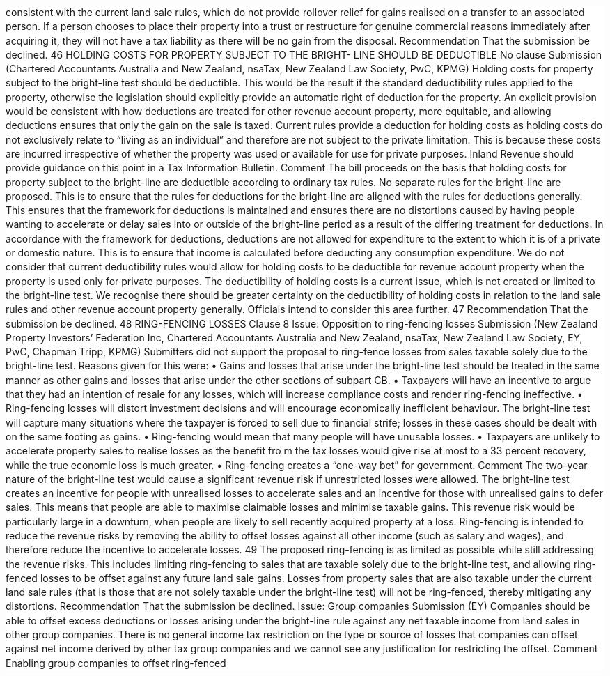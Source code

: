 consistent with the current land sale rules, which do not provide rollover relief for gains realised on a transfer to an associated person. If a person chooses to place their property into a trust or restructure for genuine commercial reasons immediately after acquiring it, they will not have a tax liability as there will be no gain from the disposal. Recommendation That the submission be declined. 46 HOLDING COSTS FOR PROPERTY SUBJECT TO THE BRIGHT- LINE SHOULD BE DEDUCTIBLE No clause Submission (Chartered Accountants Australia and New Zealand, nsaTax, New Zealand Law Society, PwC, KPMG) Holding costs for property subject to the bright-line test should be deductible. This would be the result if the standard deductibility rules applied to the property, otherwise the legislation should explicitly provide an automatic right of deduction for the property. An explicit provision would be consistent with how deductions are treated for other revenue account property, more equitable, and allowing deductions ensures that only the gain on the sale is taxed. Current rules provide a deduction for holding costs as holding costs do not exclusively relate to “living as an individual” and therefore are not subject to the private limitation. This is because these costs are incurred irrespective of whether the property was used or available for use for private purposes. Inland Revenue should provide guidance on this point in a Tax Information Bulletin. Comment The bill proceeds on the basis that holding costs for property subject to the bright-line are deductible according to ordinary tax rules. No separate rules for the bright-line are proposed. This is to ensure that the rules for deductions for the bright-line are aligned with the rules for deductions generally. This ensures that the framework for deductions is maintained and ensures there are no distortions caused by having people wanting to accelerate or delay sales into or outside of the bright-line period as a result of the differing treatment for deductions. In accordance with the framework for deductions, deductions are not allowed for expenditure to the extent to which it is of a private or domestic nature. This is to ensure that income is calculated before deducting any consumption expenditure. We do not consider that current deductibility rules would allow for holding costs to be deductible for revenue account property when the property is used only for private purposes. The deductibility of holding costs is a current issue, which is not created or limited to the bright-line test. We recognise there should be greater certainty on the deductibility of holding costs in relation to the land sale rules and other revenue account property generally. Officials intend to consider this area further. 47 Recommendation That the submission be declined. 48 RING-FENCING LOSSES Clause 8 Issue: Opposition to ring-fencing losses Submission (New Zealand Property Investors’ Federation Inc, Chartered Accountants Australia and New Zealand, nsaTax, New Zealand Law Society, EY, PwC, Chapman Tripp, KPMG) Submitters did not support the proposal to ring-fence losses from sales taxable solely due to the bright-line test. Reasons given for this were: • Gains and losses that arise under the bright-line test should be treated in the same manner as other gains and losses that arise under the other sections of subpart CB. • Taxpayers will have an incentive to argue that they had an intention of resale for any losses, which will increase compliance costs and render ring-fencing ineffective. • Ring-fencing losses will distort investment decisions and will encourage economically inefficient behaviour. The bright-line test will capture many situations where the taxpayer is forced to sell due to financial strife; losses in these cases should be dealt with on the same footing as gains. • Ring-fencing would mean that many people will have unusable losses. • Taxpayers are unlikely to accelerate property sales to realise losses as the benefit fro m the tax losses would give rise at most to a 33 percent recovery, while the true economic loss is much greater. • Ring-fencing creates a “one-way bet” for government. Comment The two-year nature of the bright-line test would cause a significant revenue risk if unrestricted losses were allowed. The bright-line test creates an incentive for people with unrealised losses to accelerate sales and an incentive for those with unrealised gains to defer sales. This means that people are able to maximise claimable losses and minimise taxable gains. This revenue risk would be particularly large in a downturn, when people are likely to sell recently acquired property at a loss. Ring-fencing is intended to reduce the revenue risks by removing the ability to offset losses against all other income (such as salary and wages), and therefore reduce the incentive to accelerate losses. 49 The proposed ring-fencing is as limited as possible while still addressing the revenue risks. This includes limiting ring-fencing to sales that are taxable solely due to the bright-line test, and allowing ring-fenced losses to be offset against any future land sale gains. Losses from property sales that are also taxable under the current land sale rules (that is those that are not solely taxable under the bright-line test) will not be ring-fenced, thereby mitigating any distortions. Recommendation That the submission be declined. Issue: Group companies Submission (EY) Companies should be able to offset excess deductions or losses arising under the bright-line rule against any net taxable income from land sales in other group companies. There is no general income tax restriction on the type or source of losses that companies can offset against net income derived by other tax group companies and we cannot see any justification for restricting the offset. Comment Enabling group companies to offset ring-fenced